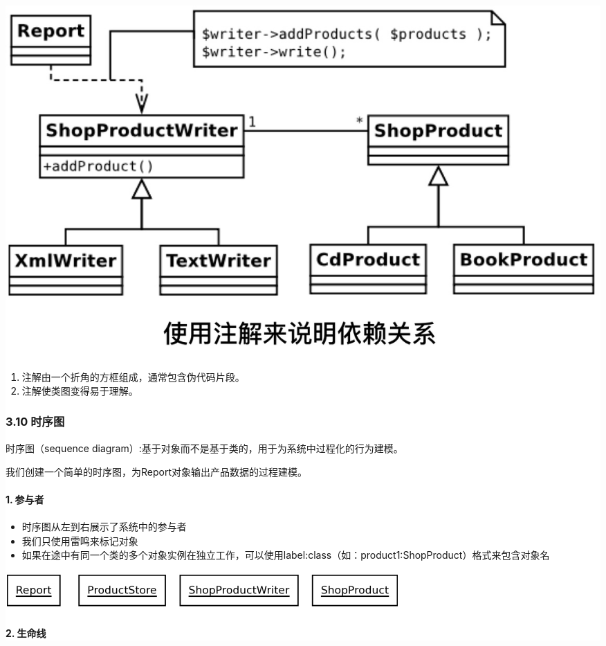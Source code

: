 ![](media/15124342430978/15137314468811.jpg)

1. 注解由一个折角的方框组成，通常包含伪代码片段。
2. 注解使类图变得易于理解。

### 3.10 时序图

时序图（sequence diagram）:基于对象而不是基于类的，用于为系统中过程化的行为建模。

我们创建一个简单的时序图，为Report对象输出产品数据的过程建模。

#### 1. 参与者 

* 时序图从左到右展示了系统中的参与者
* 我们只使用雷鸣来标记对象
* 如果在途中有同一个类的多个对象实例在独立工作，可以使用label:class（如：product1:ShopProduct）格式来包含对象名

![](media/15124342430978/15138166093294.jpg)

#### 2. 生命线
